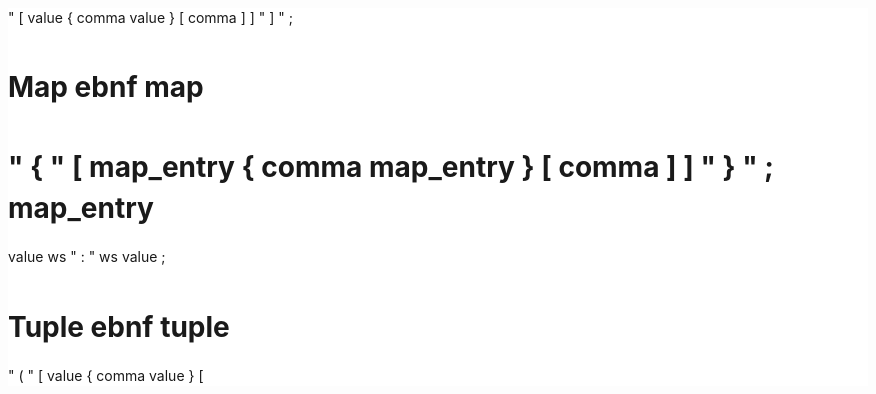 "
[
value
{
comma
value
}
[
comma
]
]
"
]
"
;
#
#
Map
ebnf
map
=
"
{
"
[
map_entry
{
comma
map_entry
}
[
comma
]
]
"
}
"
;
map_entry
=
value
ws
"
:
"
ws
value
;
#
#
Tuple
ebnf
tuple
=
"
(
"
[
value
{
comma
value
}
[
